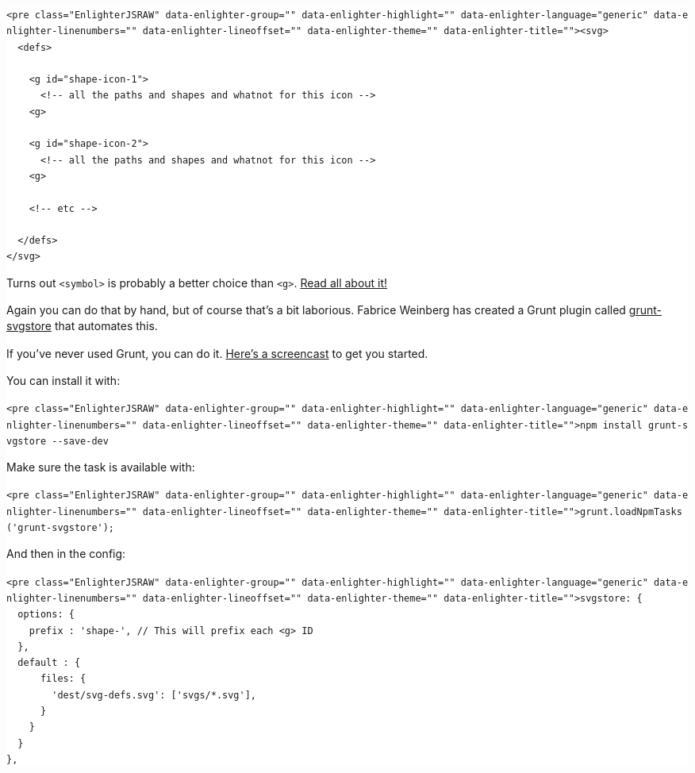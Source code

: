 ```
<pre class="EnlighterJSRAW" data-enlighter-group="" data-enlighter-highlight="" data-enlighter-language="generic" data-enlighter-linenumbers="" data-enlighter-lineoffset="" data-enlighter-theme="" data-enlighter-title=""><svg>
  <defs>

    <g id="shape-icon-1">
      <!-- all the paths and shapes and whatnot for this icon -->
    <g>

    <g id="shape-icon-2">
      <!-- all the paths and shapes and whatnot for this icon -->
    <g>

    <!-- etc -->

  </defs>
</svg>
```

Turns out `<symbol>` is probably a better choice than `<g>`. [Read all about it!](https://css-tricks.com/svg-symbol-good-choice-icons/)

Again you can do that by hand, but of course that’s a bit laborious. Fabrice Weinberg has created a Grunt plugin called [grunt-svgstore](https://github.com/FWeinb/grunt-svgstore) that automates this.

If you’ve never used Grunt, you can do it. [Here’s a screencast](https://css-tricks.com/video-screencasts/130-first-moments-grunt/) to get you started.

You can install it with:

```
<pre class="EnlighterJSRAW" data-enlighter-group="" data-enlighter-highlight="" data-enlighter-language="generic" data-enlighter-linenumbers="" data-enlighter-lineoffset="" data-enlighter-theme="" data-enlighter-title="">npm install grunt-svgstore --save-dev
```

Make sure the task is available with:

```
<pre class="EnlighterJSRAW" data-enlighter-group="" data-enlighter-highlight="" data-enlighter-language="generic" data-enlighter-linenumbers="" data-enlighter-lineoffset="" data-enlighter-theme="" data-enlighter-title="">grunt.loadNpmTasks('grunt-svgstore');
```

And then in the config:

```
<pre class="EnlighterJSRAW" data-enlighter-group="" data-enlighter-highlight="" data-enlighter-language="generic" data-enlighter-linenumbers="" data-enlighter-lineoffset="" data-enlighter-theme="" data-enlighter-title="">svgstore: {
  options: {
    prefix : 'shape-', // This will prefix each <g> ID
  },
  default : {
      files: {
        'dest/svg-defs.svg': ['svgs/*.svg'],
      }
    }
  }
},
```
